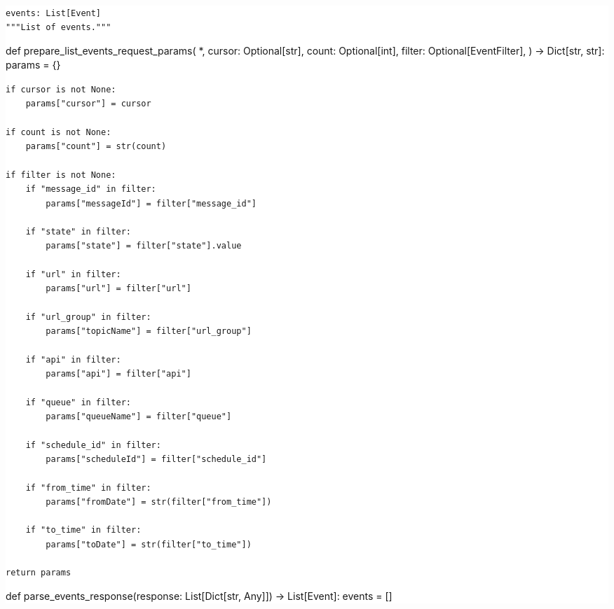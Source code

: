     events: List[Event]
    """List of events."""


def prepare_list_events_request_params(
    *,
    cursor: Optional[str],
    count: Optional[int],
    filter: Optional[EventFilter],
) -&gt; Dict[str, str]:
    params = {}

    if cursor is not None:
        params["cursor"] = cursor

    if count is not None:
        params["count"] = str(count)

    if filter is not None:
        if "message_id" in filter:
            params["messageId"] = filter["message_id"]

        if "state" in filter:
            params["state"] = filter["state"].value

        if "url" in filter:
            params["url"] = filter["url"]

        if "url_group" in filter:
            params["topicName"] = filter["url_group"]

        if "api" in filter:
            params["api"] = filter["api"]

        if "queue" in filter:
            params["queueName"] = filter["queue"]

        if "schedule_id" in filter:
            params["scheduleId"] = filter["schedule_id"]

        if "from_time" in filter:
            params["fromDate"] = str(filter["from_time"])

        if "to_time" in filter:
            params["toDate"] = str(filter["to_time"])

    return params


def parse_events_response(response: List[Dict[str, Any]]) -&gt; List[Event]:
    events = []

